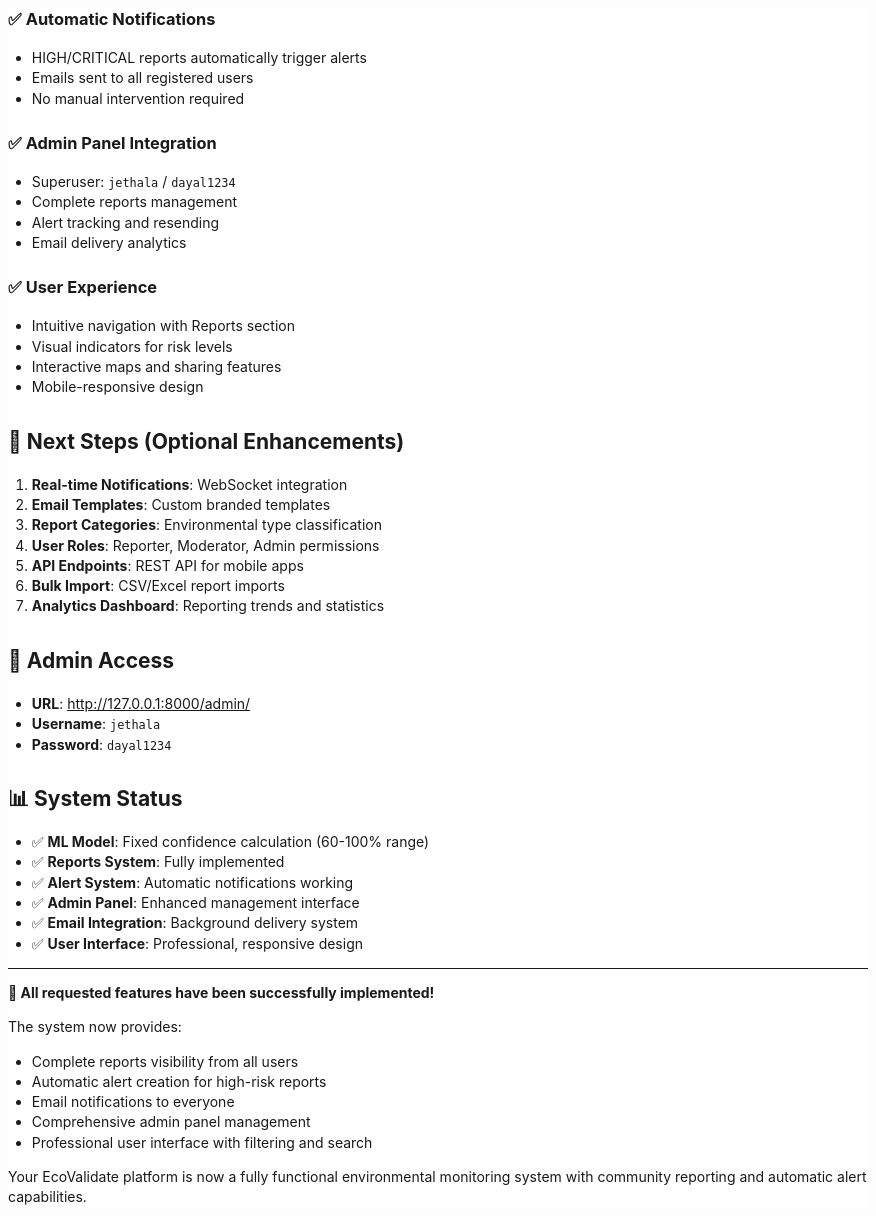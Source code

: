### ✅ **Automatic Notifications**
- HIGH/CRITICAL reports automatically trigger alerts
- Emails sent to all registered users
- No manual intervention required

### ✅ **Admin Panel Integration**  
- Superuser: `jethala` / `dayal1234`
- Complete reports management
- Alert tracking and resending
- Email delivery analytics

### ✅ **User Experience**
- Intuitive navigation with Reports section
- Visual indicators for risk levels
- Interactive maps and sharing features
- Mobile-responsive design

## 🚀 **Next Steps (Optional Enhancements)**

1. **Real-time Notifications**: WebSocket integration
2. **Email Templates**: Custom branded templates
3. **Report Categories**: Environmental type classification
4. **User Roles**: Reporter, Moderator, Admin permissions
5. **API Endpoints**: REST API for mobile apps
6. **Bulk Import**: CSV/Excel report imports
7. **Analytics Dashboard**: Reporting trends and statistics

## 🔐 **Admin Access**
- **URL**: http://127.0.0.1:8000/admin/
- **Username**: `jethala`
- **Password**: `dayal1234`

## 📊 **System Status**
- ✅ **ML Model**: Fixed confidence calculation (60-100% range)
- ✅ **Reports System**: Fully implemented
- ✅ **Alert System**: Automatic notifications working
- ✅ **Admin Panel**: Enhanced management interface
- ✅ **Email Integration**: Background delivery system
- ✅ **User Interface**: Professional, responsive design

---

**🎉 All requested features have been successfully implemented!**

The system now provides:
- Complete reports visibility from all users
- Automatic alert creation for high-risk reports  
- Email notifications to everyone
- Comprehensive admin panel management
- Professional user interface with filtering and search

Your EcoValidate platform is now a fully functional environmental monitoring system with community reporting and automatic alert capabilities.
